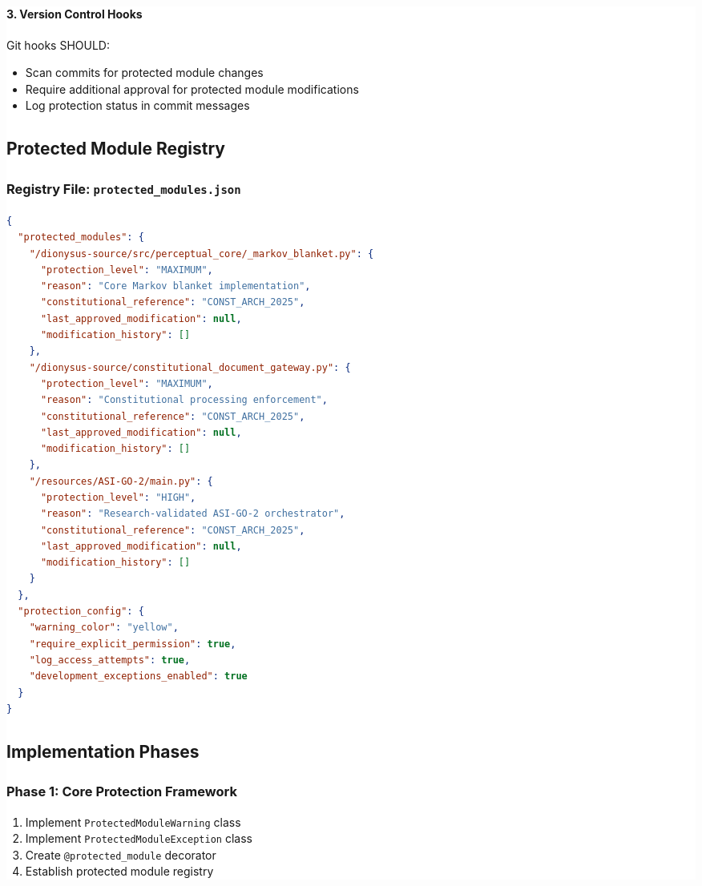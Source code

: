 #### 3. Version Control Hooks
Git hooks SHOULD:
- Scan commits for protected module changes
- Require additional approval for protected module modifications
- Log protection status in commit messages

## Protected Module Registry

### Registry File: `protected_modules.json`
```json
{
  "protected_modules": {
    "/dionysus-source/src/perceptual_core/_markov_blanket.py": {
      "protection_level": "MAXIMUM",
      "reason": "Core Markov blanket implementation",
      "constitutional_reference": "CONST_ARCH_2025",
      "last_approved_modification": null,
      "modification_history": []
    },
    "/dionysus-source/constitutional_document_gateway.py": {
      "protection_level": "MAXIMUM",
      "reason": "Constitutional processing enforcement",
      "constitutional_reference": "CONST_ARCH_2025",
      "last_approved_modification": null,
      "modification_history": []
    },
    "/resources/ASI-GO-2/main.py": {
      "protection_level": "HIGH",
      "reason": "Research-validated ASI-GO-2 orchestrator",
      "constitutional_reference": "CONST_ARCH_2025",
      "last_approved_modification": null,
      "modification_history": []
    }
  },
  "protection_config": {
    "warning_color": "yellow",
    "require_explicit_permission": true,
    "log_access_attempts": true,
    "development_exceptions_enabled": true
  }
}
```

## Implementation Phases

### Phase 1: Core Protection Framework
1. Implement `ProtectedModuleWarning` class
2. Implement `ProtectedModuleException` class
3. Create `@protected_module` decorator
4. Establish protected module registry
